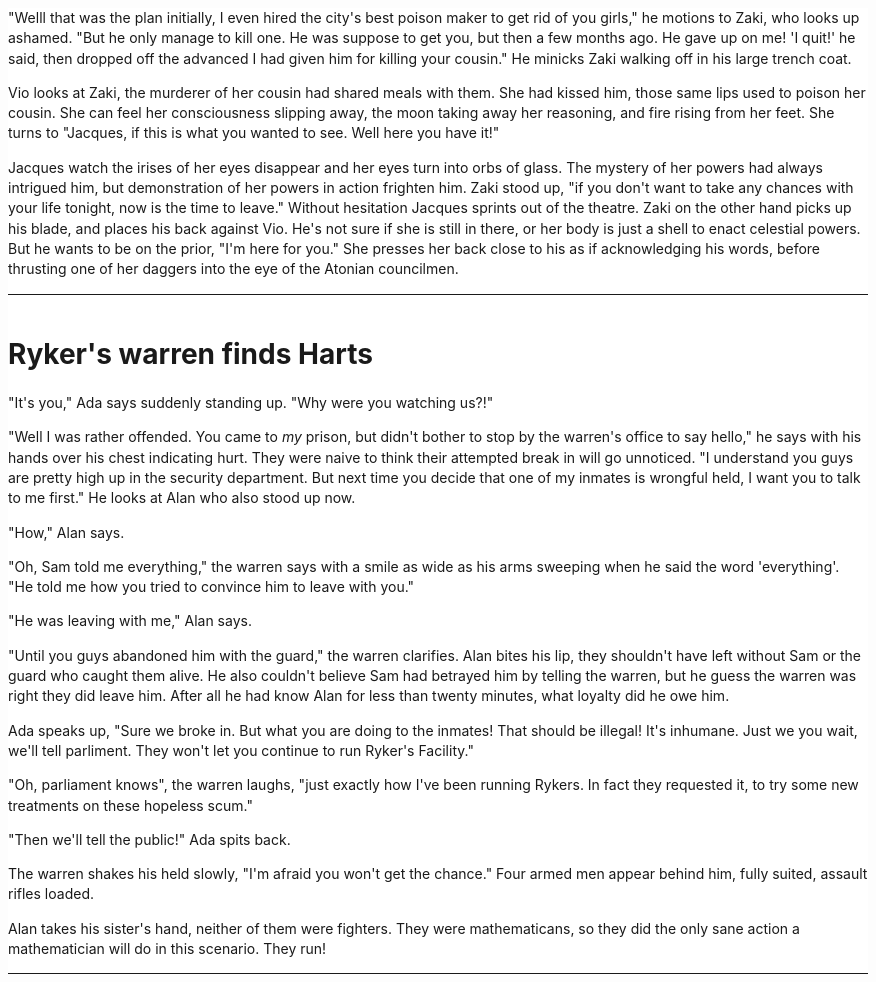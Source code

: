 "Welll that was the plan initially, I even hired the city's best poison maker to get rid of you girls," he motions to Zaki, who looks up ashamed. "But he only manage to kill one. He was suppose to get you, but then a few months ago. He gave up on me! 'I quit!' he said, then dropped off the advanced I had given him for killing your cousin." He minicks Zaki walking off in his large trench coat.

Vio looks at Zaki, the murderer of her cousin had shared meals with them. She had kissed him, those same lips used to poison her cousin. She can feel her consciousness slipping away, the moon taking away her reasoning, and fire rising from her feet. She turns to "Jacques, if this is what you wanted to see. Well here you have it!"

Jacques watch the irises of her eyes disappear and her eyes turn into orbs of glass. The mystery of her powers had always intrigued him, but demonstration of her powers in action frighten him. Zaki stood up, "if you don't want to take any chances with your life tonight, now is the time to leave." Without hesitation Jacques sprints out of the theatre. Zaki on the other hand picks up his blade, and places his back against Vio. He's not sure if she is still in there, or her body is just a shell to enact celestial powers. But he wants to be on the prior, "I'm here for you." She presses her back close to his as if acknowledging his words, before thrusting one of her daggers into the eye of the Atonian councilmen.

---

# Ryker's warren finds Harts

"It's you," Ada says suddenly standing up. "Why were you watching us?!"

"Well I was rather offended. You came to *my* prison, but didn't bother to stop by the warren's office to say hello," he says with his hands over his chest indicating hurt. They were naive to think their attempted break in will go unnoticed. "I understand you guys are pretty high up in the security department. But next time you decide that one of my inmates is wrongful held, I want you to talk to me first." He looks at Alan who also stood up now.

"How," Alan says.

"Oh, Sam told me everything," the warren says with a smile as wide as his arms sweeping when he said the word 'everything'. "He told me how you tried to convince him to leave with you."

"He was leaving with me," Alan says.

"Until you guys abandoned him with the guard," the warren clarifies. Alan bites his lip, they shouldn't have left without Sam or the guard who caught them alive. He also couldn't believe Sam had betrayed him by telling the warren, but he guess the warren was right they did leave him. After all he had know Alan for less than twenty minutes, what loyalty did he owe him.

Ada speaks up, "Sure we broke in. But what you are doing to the inmates! That should be illegal! It's inhumane. Just we you wait, we'll tell parliment. They won't let you continue to run Ryker's Facility."

"Oh, parliament knows", the warren laughs, "just exactly how I've been running Rykers. In fact they requested it, to try some new treatments on these hopeless scum."

"Then we'll tell the public!" Ada spits back.

The warren shakes his held slowly, "I'm afraid you won't get the chance." Four armed men appear behind him, fully suited, assault rifles loaded.

Alan takes his sister's hand, neither of them were fighters. They were mathematicans, so they did the only sane action a mathematician will do in this scenario. They run!

---